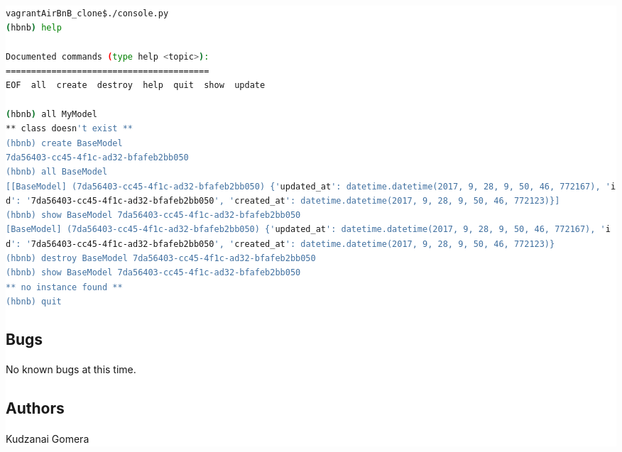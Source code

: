 ```bash
vagrantAirBnB_clone$./console.py
(hbnb) help

Documented commands (type help <topic>):
========================================
EOF  all  create  destroy  help  quit  show  update

(hbnb) all MyModel
** class doesn't exist **
(hbnb) create BaseModel
7da56403-cc45-4f1c-ad32-bfafeb2bb050
(hbnb) all BaseModel
[[BaseModel] (7da56403-cc45-4f1c-ad32-bfafeb2bb050) {'updated_at': datetime.datetime(2017, 9, 28, 9, 50, 46, 772167), 'id': '7da56403-cc45-4f1c-ad32-bfafeb2bb050', 'created_at': datetime.datetime(2017, 9, 28, 9, 50, 46, 772123)}]
(hbnb) show BaseModel 7da56403-cc45-4f1c-ad32-bfafeb2bb050
[BaseModel] (7da56403-cc45-4f1c-ad32-bfafeb2bb050) {'updated_at': datetime.datetime(2017, 9, 28, 9, 50, 46, 772167), 'id': '7da56403-cc45-4f1c-ad32-bfafeb2bb050', 'created_at': datetime.datetime(2017, 9, 28, 9, 50, 46, 772123)}
(hbnb) destroy BaseModel 7da56403-cc45-4f1c-ad32-bfafeb2bb050
(hbnb) show BaseModel 7da56403-cc45-4f1c-ad32-bfafeb2bb050
** no instance found **
(hbnb) quit
```

## Bugs

No known bugs at this time.

## Authors

Kudzanai Gomera
